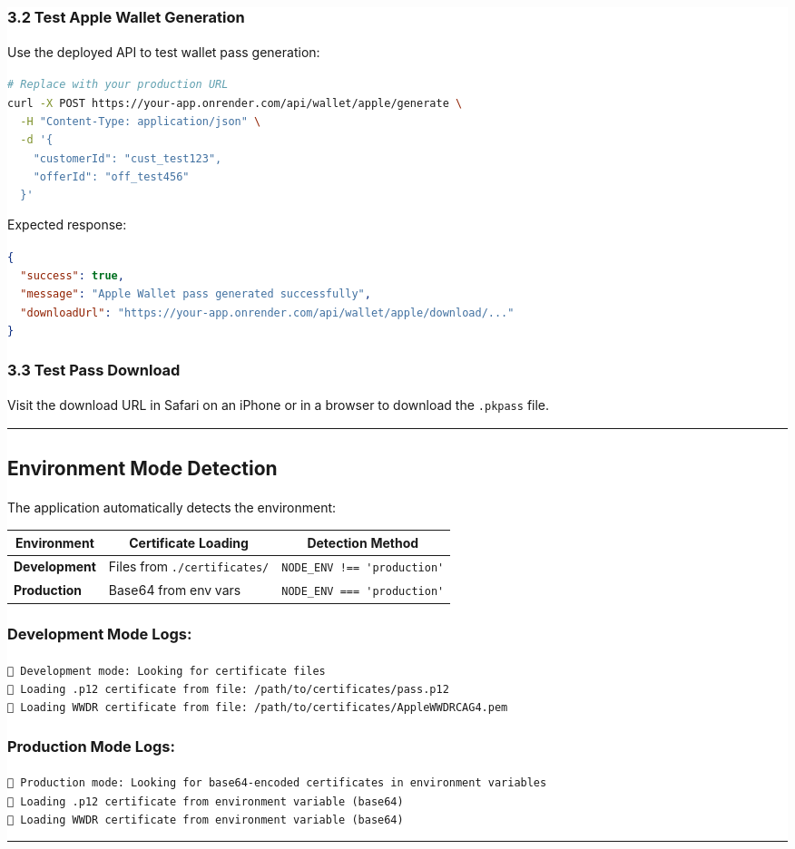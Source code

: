 ### 3.2 Test Apple Wallet Generation

Use the deployed API to test wallet pass generation:

```bash
# Replace with your production URL
curl -X POST https://your-app.onrender.com/api/wallet/apple/generate \
  -H "Content-Type: application/json" \
  -d '{
    "customerId": "cust_test123",
    "offerId": "off_test456"
  }'
```

Expected response:
```json
{
  "success": true,
  "message": "Apple Wallet pass generated successfully",
  "downloadUrl": "https://your-app.onrender.com/api/wallet/apple/download/..."
}
```

### 3.3 Test Pass Download

Visit the download URL in Safari on an iPhone or in a browser to download the `.pkpass` file.

---

## Environment Mode Detection

The application automatically detects the environment:

| Environment | Certificate Loading | Detection Method |
|------------|---------------------|------------------|
| **Development** | Files from `./certificates/` | `NODE_ENV !== 'production'` |
| **Production** | Base64 from env vars | `NODE_ENV === 'production'` |

### Development Mode Logs:
```
📍 Development mode: Looking for certificate files
📖 Loading .p12 certificate from file: /path/to/certificates/pass.p12
📖 Loading WWDR certificate from file: /path/to/certificates/AppleWWDRCAG4.pem
```

### Production Mode Logs:
```
📍 Production mode: Looking for base64-encoded certificates in environment variables
📖 Loading .p12 certificate from environment variable (base64)
📖 Loading WWDR certificate from environment variable (base64)
```

---
